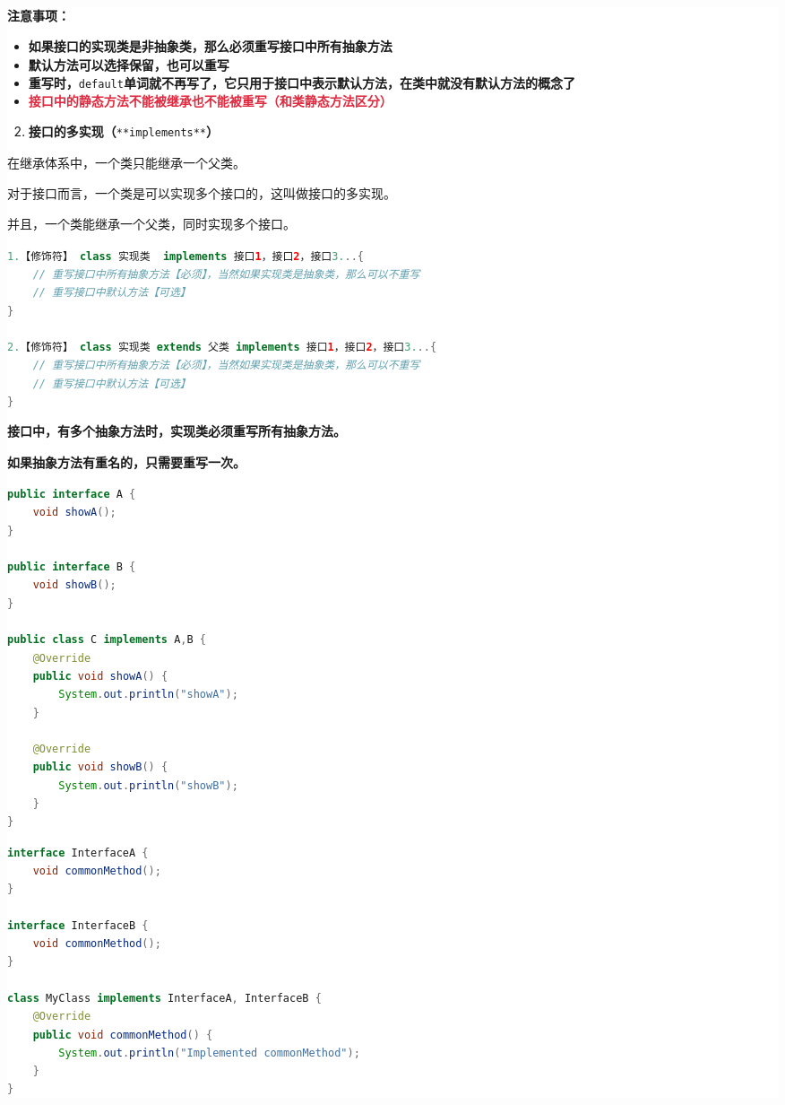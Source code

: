 **注意事项：**

- **如果接口的实现类是非抽象类，那么必须重写接口中所有抽象方法**
- **默认方法可以选择保留，也可以重写**
- **重写时，**`default`**单词就不再写了，它只用于接口中表示默认方法，在类中就没有默认方法的概念了**
- **<font style="color:#DF2A3F;">接口中的静态方法不能被继承也不能被重写（和类静态方法区分）</font>**

2. **接口的多实现（**`**implements**`**）**

在继承体系中，一个类只能继承一个父类。

对于接口而言，一个类是可以实现多个接口的，这叫做接口的多实现。

并且，一个类能继承一个父类，同时实现多个接口。

```java
1.【修饰符】 class 实现类  implements 接口1，接口2，接口3...{
    // 重写接口中所有抽象方法【必须】，当然如果实现类是抽象类，那么可以不重写
    // 重写接口中默认方法【可选】
}

2.【修饰符】 class 实现类 extends 父类 implements 接口1，接口2，接口3...{
    // 重写接口中所有抽象方法【必须】，当然如果实现类是抽象类，那么可以不重写
    // 重写接口中默认方法【可选】
}
```

**接口中，有多个抽象方法时，实现类必须重写所有抽象方法。**

**如果抽象方法有重名的，只需要重写一次。**

```java
public interface A {
    void showA();
}

public interface B {
    void showB();
}

public class C implements A,B {
    @Override
    public void showA() {
        System.out.println("showA");
    }

    @Override
    public void showB() {
        System.out.println("showB");
    }
}
```

```java
interface InterfaceA {
    void commonMethod();
}

interface InterfaceB {
    void commonMethod();
}

class MyClass implements InterfaceA, InterfaceB {
    @Override
    public void commonMethod() {
        System.out.println("Implemented commonMethod");
    }
}

```